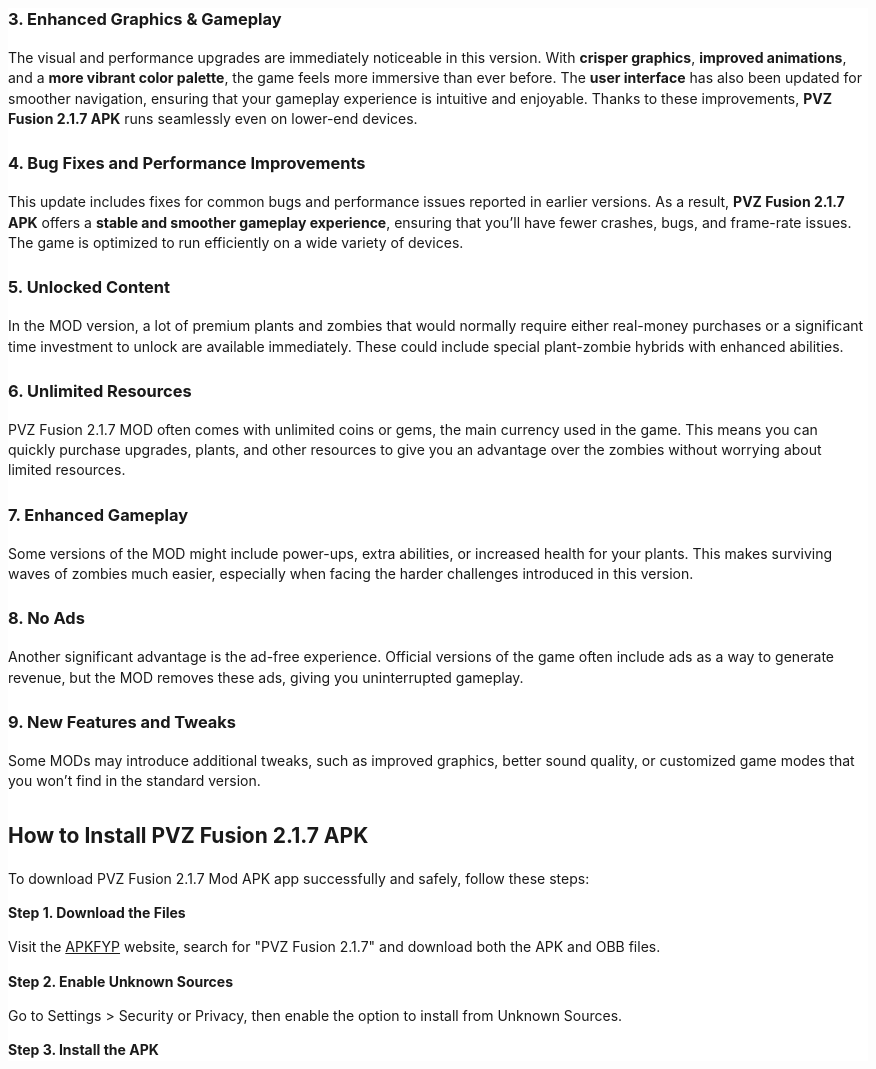 ### **3. Enhanced Graphics & Gameplay**
The visual and performance upgrades are immediately noticeable in this version. With **crisper graphics**, **improved animations**, and a **more vibrant color palette**, the game feels more immersive than ever before. The **user interface** has also been updated for smoother navigation, ensuring that your gameplay experience is intuitive and enjoyable. Thanks to these improvements, **PVZ Fusion 2.1.7 APK** runs seamlessly even on lower-end devices.

### **4. Bug Fixes and Performance Improvements**
This update includes fixes for common bugs and performance issues reported in earlier versions. As a result, **PVZ Fusion 2.1.7 APK** offers a **stable and smoother gameplay experience**, ensuring that you’ll have fewer crashes, bugs, and frame-rate issues. The game is optimized to run efficiently on a wide variety of devices.

### 5. Unlocked Content
In the MOD version, a lot of premium plants and zombies that would normally require either real-money purchases or a significant time investment to unlock are available immediately. These could include special plant-zombie hybrids with enhanced abilities.

### 6. Unlimited Resources
PVZ Fusion 2.1.7 MOD often comes with unlimited coins or gems, the main currency used in the game. This means you can quickly purchase upgrades, plants, and other resources to give you an advantage over the zombies without worrying about limited resources.

### 7. Enhanced Gameplay
Some versions of the MOD might include power-ups, extra abilities, or increased health for your plants. This makes surviving waves of zombies much easier, especially when facing the harder challenges introduced in this version.

### 8. No Ads
Another significant advantage is the ad-free experience. Official versions of the game often include ads as a way to generate revenue, but the MOD removes these ads, giving you uninterrupted gameplay.

### 9. New Features and Tweaks
Some MODs may introduce additional tweaks, such as improved graphics, better sound quality, or customized game modes that you won’t find in the standard version.

## **How to Install PVZ Fusion 2.1.7 APK**

To download PVZ Fusion 2.1.7 Mod APK app successfully and safely, follow these steps:

**Step 1. Download the Files**

Visit the [APKFYP](https://apkfyp.com/) website, search for "PVZ Fusion 2.1.7" and download both the APK and OBB files.

**Step 2. Enable Unknown Sources**

Go to Settings > Security or Privacy, then enable the option to install from Unknown Sources.

**Step 3. Install the APK**
